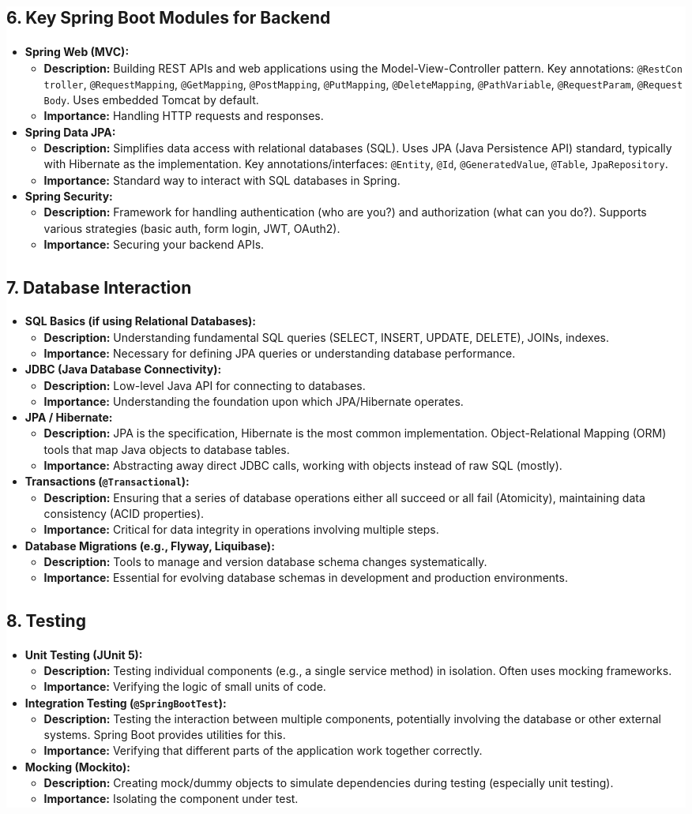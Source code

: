 ## 6. Key Spring Boot Modules for Backend

* **Spring Web (MVC):**
    * **Description:** Building REST APIs and web applications using the Model-View-Controller pattern. Key annotations: `@RestController`, `@RequestMapping`, `@GetMapping`, `@PostMapping`, `@PutMapping`, `@DeleteMapping`, `@PathVariable`, `@RequestParam`, `@RequestBody`. Uses embedded Tomcat by default.
    * **Importance:** Handling HTTP requests and responses.
* **Spring Data JPA:**
    * **Description:** Simplifies data access with relational databases (SQL). Uses JPA (Java Persistence API) standard, typically with Hibernate as the implementation. Key annotations/interfaces: `@Entity`, `@Id`, `@GeneratedValue`, `@Table`, `JpaRepository`.
    * **Importance:** Standard way to interact with SQL databases in Spring.
* **Spring Security:**
    * **Description:** Framework for handling authentication (who are you?) and authorization (what can you do?). Supports various strategies (basic auth, form login, JWT, OAuth2).
    * **Importance:** Securing your backend APIs.

## 7. Database Interaction

* **SQL Basics (if using Relational Databases):**
    * **Description:** Understanding fundamental SQL queries (SELECT, INSERT, UPDATE, DELETE), JOINs, indexes.
    * **Importance:** Necessary for defining JPA queries or understanding database performance.
* **JDBC (Java Database Connectivity):**
    * **Description:** Low-level Java API for connecting to databases.
    * **Importance:** Understanding the foundation upon which JPA/Hibernate operates.
* **JPA / Hibernate:**
    * **Description:** JPA is the specification, Hibernate is the most common implementation. Object-Relational Mapping (ORM) tools that map Java objects to database tables.
    * **Importance:** Abstracting away direct JDBC calls, working with objects instead of raw SQL (mostly).
* **Transactions (`@Transactional`):**
    * **Description:** Ensuring that a series of database operations either all succeed or all fail (Atomicity), maintaining data consistency (ACID properties).
    * **Importance:** Critical for data integrity in operations involving multiple steps.
* **Database Migrations (e.g., Flyway, Liquibase):**
    * **Description:** Tools to manage and version database schema changes systematically.
    * **Importance:** Essential for evolving database schemas in development and production environments.

## 8. Testing

* **Unit Testing (JUnit 5):**
    * **Description:** Testing individual components (e.g., a single service method) in isolation. Often uses mocking frameworks.
    * **Importance:** Verifying the logic of small units of code.
* **Integration Testing (`@SpringBootTest`):**
    * **Description:** Testing the interaction between multiple components, potentially involving the database or other external systems. Spring Boot provides utilities for this.
    * **Importance:** Verifying that different parts of the application work together correctly.
* **Mocking (Mockito):**
    * **Description:** Creating mock/dummy objects to simulate dependencies during testing (especially unit testing).
    * **Importance:** Isolating the component under test.
